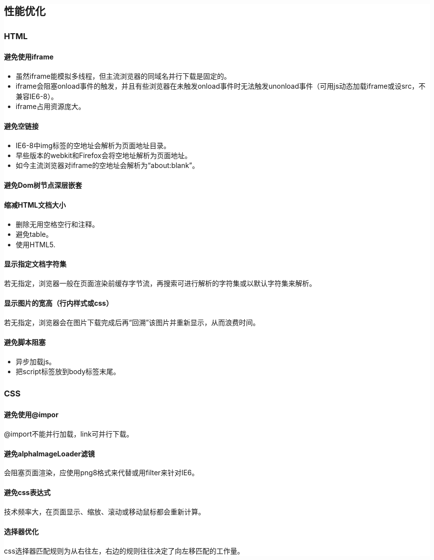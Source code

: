 ## 性能优化

### HTML

#### 避免使用iframe

* 虽然iframe能模拟多线程，但主流浏览器的同域名并行下载是固定的。
* iframe会阻塞onload事件的触发，并且有些浏览器在未触发onload事件时无法触发unonload事件（可用js动态加载iframe或设src，不兼容IE6-8）。
* iframe占用资源庞大。

#### 避免空链接

* IE6-8中img标签的空地址会解析为页面地址目录。
* 早些版本的webkit和Firefox会将空地址解析为页面地址。
* 如今主流浏览器对iframe的空地址会解析为“about:blank”。

#### 避免Dom树节点深层嵌套

#### 缩减HTML文档大小

* 删除无用空格空行和注释。
* 避免table。
* 使用HTML5.

#### 显示指定文档字符集

若无指定，浏览器一般在页面渲染前缓存字节流，再搜索可进行解析的字符集或以默认字符集来解析。

#### 显示图片的宽高（行内样式或css）

若无指定，浏览器会在图片下载完成后再“回溯”该图片并重新显示，从而浪费时间。

#### 避免脚本阻塞

* 异步加载js。
* 把script标签放到body标签末尾。

### CSS

#### 避免使用@impor

@import不能并行加载，link可并行下载。

#### 避免alphaImageLoader滤镜

会阻塞页面渲染，应使用png8格式来代替或用filter来针对IE6。

#### 避免css表达式

技术频率大，在页面显示、缩放、滚动或移动鼠标都会重新计算。

#### 选择器优化

css选择器匹配规则为从右往左，右边的规则往往决定了向左移匹配的工作量。
